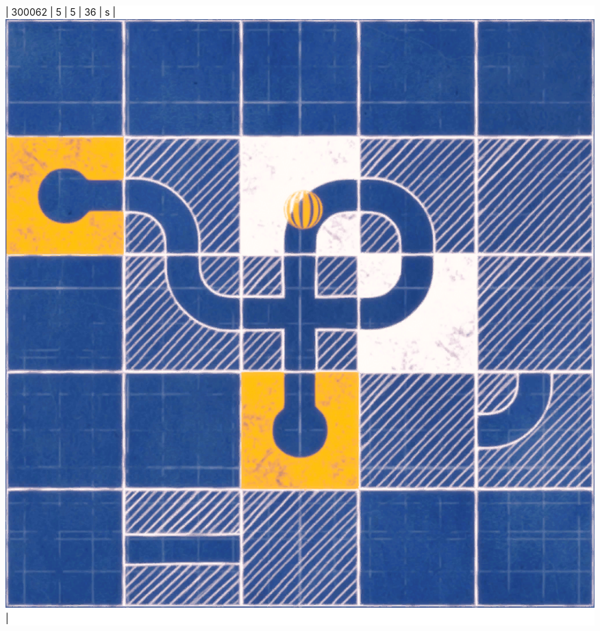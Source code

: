 | 300062 | 5     | 5      | 36         | s          | <img class="table-img" src="/assets/downloads/mythbusters/rolling-ball-solutions/62-A.png"> |